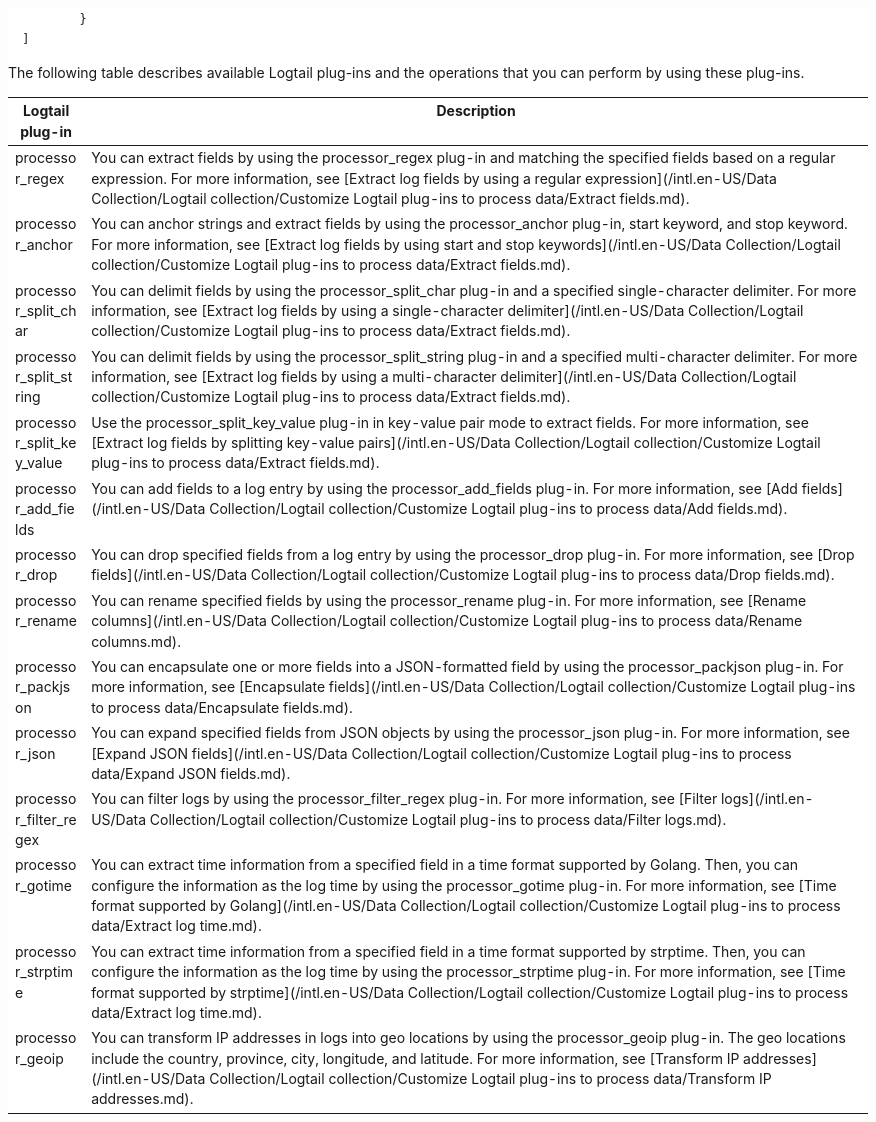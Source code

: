 ```
          }
  ]
```

The following table describes available Logtail plug-ins and the operations that you can perform by using these plug-ins.

|Logtail plug-in|Description|
|---------------|-----------|
|processor\_regex|You can extract fields by using the processor\_regex plug-in and matching the specified fields based on a regular expression. For more information, see [Extract log fields by using a regular expression](/intl.en-US/Data Collection/Logtail collection/Customize Logtail plug-ins to process data/Extract fields.md).|
|processor\_anchor|You can anchor strings and extract fields by using the processor\_anchor plug-in, start keyword, and stop keyword. For more information, see [Extract log fields by using start and stop keywords](/intl.en-US/Data Collection/Logtail collection/Customize Logtail plug-ins to process data/Extract fields.md).|
|processor\_split\_char|You can delimit fields by using the processor\_split\_char plug-in and a specified single-character delimiter. For more information, see [Extract log fields by using a single-character delimiter](/intl.en-US/Data Collection/Logtail collection/Customize Logtail plug-ins to process data/Extract fields.md).|
|processor\_split\_string|You can delimit fields by using the processor\_split\_string plug-in and a specified multi-character delimiter. For more information, see [Extract log fields by using a multi-character delimiter](/intl.en-US/Data Collection/Logtail collection/Customize Logtail plug-ins to process data/Extract fields.md).|
|processor\_split\_key\_value|Use the processor\_split\_key\_value plug-in in key-value pair mode to extract fields. For more information, see [Extract log fields by splitting key-value pairs](/intl.en-US/Data Collection/Logtail collection/Customize Logtail plug-ins to process data/Extract fields.md).|
|processor\_add\_fields|You can add fields to a log entry by using the processor\_add\_fields plug-in. For more information, see [Add fields](/intl.en-US/Data Collection/Logtail collection/Customize Logtail plug-ins to process data/Add fields.md).|
|processor\_drop|You can drop specified fields from a log entry by using the processor\_drop plug-in. For more information, see [Drop fields](/intl.en-US/Data Collection/Logtail collection/Customize Logtail plug-ins to process data/Drop fields.md).|
|processor\_rename|You can rename specified fields by using the processor\_rename plug-in. For more information, see [Rename columns](/intl.en-US/Data Collection/Logtail collection/Customize Logtail plug-ins to process data/Rename columns.md).|
|processor\_packjson|You can encapsulate one or more fields into a JSON-formatted field by using the processor\_packjson plug-in. For more information, see [Encapsulate fields](/intl.en-US/Data Collection/Logtail collection/Customize Logtail plug-ins to process data/Encapsulate fields.md).|
|processor\_json|You can expand specified fields from JSON objects by using the processor\_json plug-in. For more information, see [Expand JSON fields](/intl.en-US/Data Collection/Logtail collection/Customize Logtail plug-ins to process data/Expand JSON fields.md).|
|processor\_filter\_regex|You can filter logs by using the processor\_filter\_regex plug-in. For more information, see [Filter logs](/intl.en-US/Data Collection/Logtail collection/Customize Logtail plug-ins to process data/Filter logs.md).|
|processor\_gotime|You can extract time information from a specified field in a time format supported by Golang. Then, you can configure the information as the log time by using the processor\_gotime plug-in. For more information, see [Time format supported by Golang](/intl.en-US/Data Collection/Logtail collection/Customize Logtail plug-ins to process data/Extract log time.md).|
|processor\_strptime|You can extract time information from a specified field in a time format supported by strptime. Then, you can configure the information as the log time by using the processor\_strptime plug-in. For more information, see [Time format supported by strptime](/intl.en-US/Data Collection/Logtail collection/Customize Logtail plug-ins to process data/Extract log time.md).|
|processor\_geoip|You can transform IP addresses in logs into geo locations by using the processor\_geoip plug-in. The geo locations include the country, province, city, longitude, and latitude. For more information, see [Transform IP addresses](/intl.en-US/Data Collection/Logtail collection/Customize Logtail plug-ins to process data/Transform IP addresses.md).|

